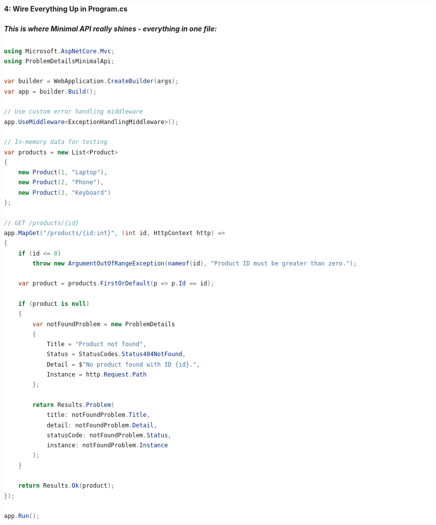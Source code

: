 #### 4: Wire Everything Up in Program.cs

##### This is where Minimal API really shines - everything in one file:

```csharp
using Microsoft.AspNetCore.Mvc;
using ProblemDetailsMinimalApi;

var builder = WebApplication.CreateBuilder(args);
var app = builder.Build();

// Use custom error handling middleware
app.UseMiddleware<ExceptionHandlingMiddleware>();

// In-memory data for testing
var products = new List<Product>
{
    new Product(1, "Laptop"),
    new Product(2, "Phone"),
    new Product(3, "Keyboard")
};

// GET /products/{id}
app.MapGet("/products/{id:int}", (int id, HttpContext http) =>
{
    if (id <= 0)
        throw new ArgumentOutOfRangeException(nameof(id), "Product ID must be greater than zero.");

    var product = products.FirstOrDefault(p => p.Id == id);

    if (product is null)
    {
        var notFoundProblem = new ProblemDetails
        {
            Title = "Product not found",
            Status = StatusCodes.Status404NotFound,
            Detail = $"No product found with ID {id}.",
            Instance = http.Request.Path
        };

        return Results.Problem(
            title: notFoundProblem.Title,
            detail: notFoundProblem.Detail,
            statusCode: notFoundProblem.Status,
            instance: notFoundProblem.Instance
        );
    }

    return Results.Ok(product);
});

app.Run();
```
